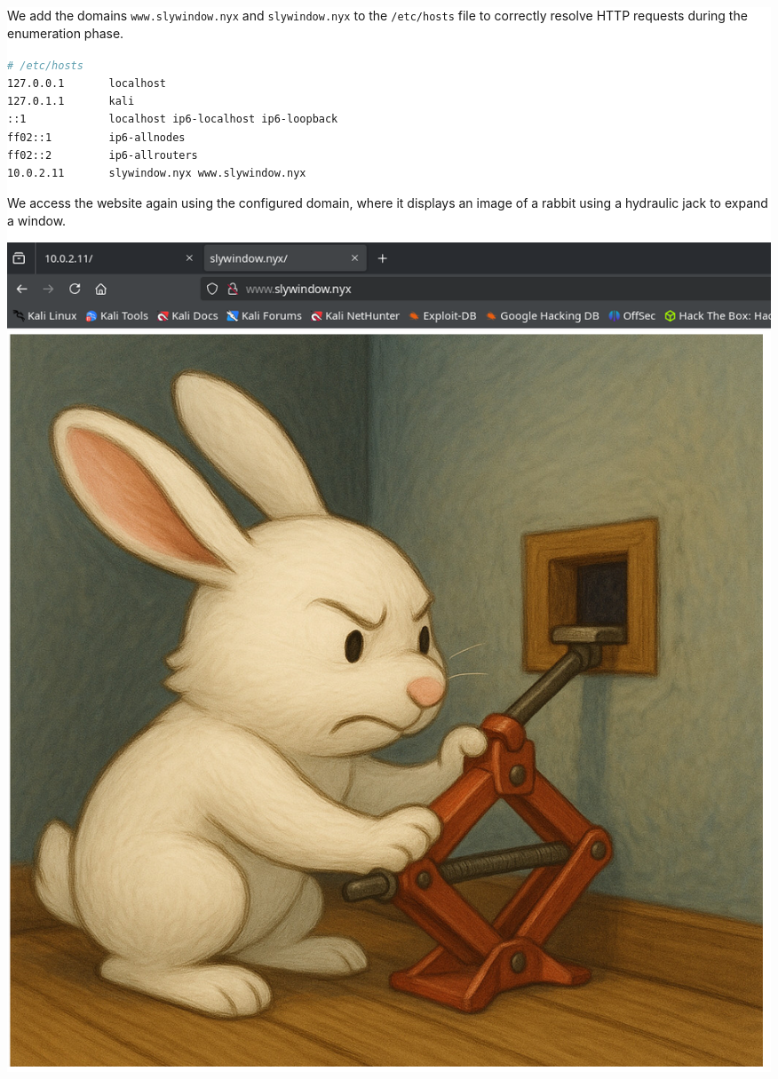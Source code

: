 We add the domains `www.slywindow.nyx` and `slywindow.nyx` to the `/etc/hosts` file to correctly resolve HTTP requests during the enumeration phase.

```bash
# /etc/hosts
127.0.0.1       localhost
127.0.1.1       kali
::1             localhost ip6-localhost ip6-loopback
ff02::1         ip6-allnodes
ff02::2         ip6-allrouters
10.0.2.11       slywindow.nyx www.slywindow.nyx
```

We access the website again using the configured domain, where it displays an image of a rabbit using a hydraulic jack to expand a window.

![Rabbit with jack](../../assets/images/slywindow/image.png)
